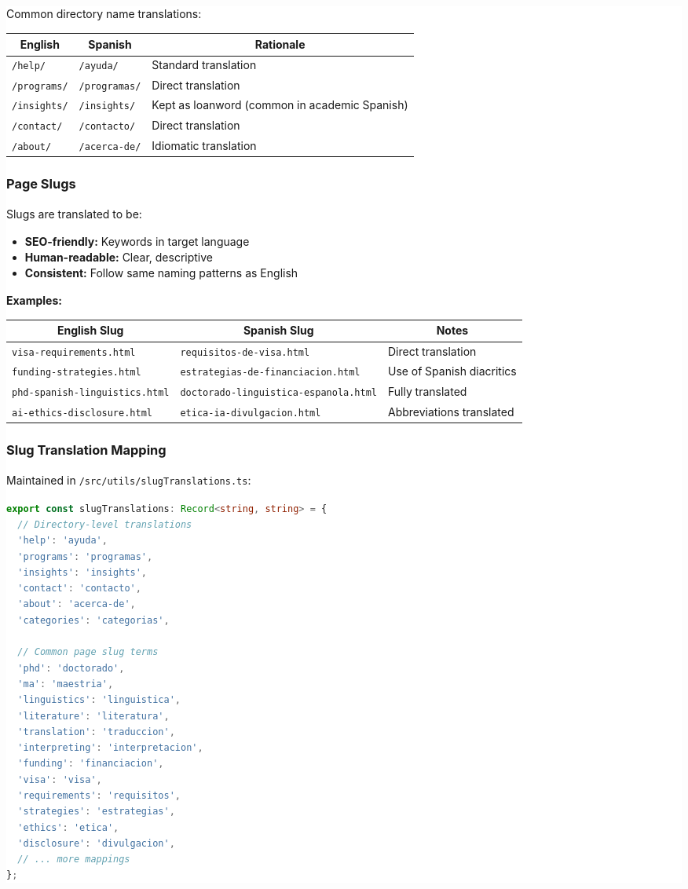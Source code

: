 Common directory name translations:

| English | Spanish | Rationale |
|---------|---------|-----------|
| `/help/` | `/ayuda/` | Standard translation |
| `/programs/` | `/programas/` | Direct translation |
| `/insights/` | `/insights/` | Kept as loanword (common in academic Spanish) |
| `/contact/` | `/contacto/` | Direct translation |
| `/about/` | `/acerca-de/` | Idiomatic translation |

### Page Slugs

Slugs are translated to be:
- **SEO-friendly:** Keywords in target language
- **Human-readable:** Clear, descriptive
- **Consistent:** Follow same naming patterns as English

**Examples:**

| English Slug | Spanish Slug | Notes |
|--------------|--------------|-------|
| `visa-requirements.html` | `requisitos-de-visa.html` | Direct translation |
| `funding-strategies.html` | `estrategias-de-financiacion.html` | Use of Spanish diacritics |
| `phd-spanish-linguistics.html` | `doctorado-linguistica-espanola.html` | Fully translated |
| `ai-ethics-disclosure.html` | `etica-ia-divulgacion.html` | Abbreviations translated |

### Slug Translation Mapping

Maintained in `/src/utils/slugTranslations.ts`:

```typescript
export const slugTranslations: Record<string, string> = {
  // Directory-level translations
  'help': 'ayuda',
  'programs': 'programas',
  'insights': 'insights',
  'contact': 'contacto',
  'about': 'acerca-de',
  'categories': 'categorias',

  // Common page slug terms
  'phd': 'doctorado',
  'ma': 'maestria',
  'linguistics': 'linguistica',
  'literature': 'literatura',
  'translation': 'traduccion',
  'interpreting': 'interpretacion',
  'funding': 'financiacion',
  'visa': 'visa',
  'requirements': 'requisitos',
  'strategies': 'estrategias',
  'ethics': 'etica',
  'disclosure': 'divulgacion',
  // ... more mappings
};
```
